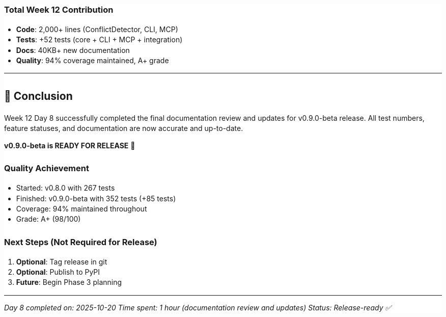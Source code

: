 ### Total Week 12 Contribution
- **Code**: 2,000+ lines (ConflictDetector, CLI, MCP)
- **Tests**: +52 tests (core + CLI + MCP + integration)
- **Docs**: 40KB+ new documentation
- **Quality**: 94% coverage maintained, A+ grade

---

## 🎉 Conclusion

Week 12 Day 8 successfully completed the final documentation review and updates for v0.9.0-beta release. All test numbers, feature statuses, and documentation are now accurate and up-to-date.

**v0.9.0-beta is READY FOR RELEASE** 🚀

### Quality Achievement
- Started: v0.8.0 with 267 tests
- Finished: v0.9.0-beta with 352 tests (+85 tests)
- Coverage: 94% maintained throughout
- Grade: A+ (98/100)

### Next Steps (Not Required for Release)
1. **Optional**: Tag release in git
2. **Optional**: Publish to PyPI
3. **Future**: Begin Phase 3 planning

---

*Day 8 completed on: 2025-10-20*
*Time spent: 1 hour (documentation review and updates)*
*Status: Release-ready ✅*
